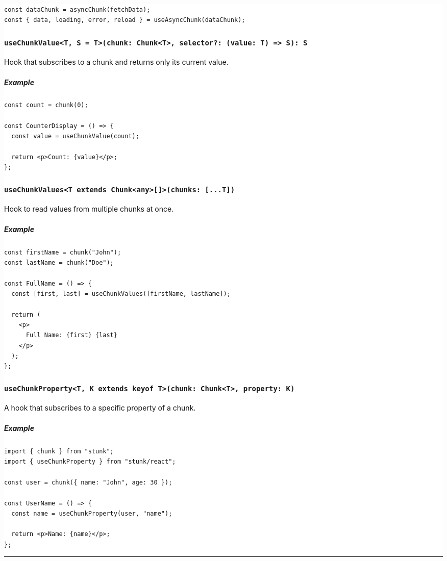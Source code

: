 ```tsx
const dataChunk = asyncChunk(fetchData);
const { data, loading, error, reload } = useAsyncChunk(dataChunk);
```

### **`useChunkValue<T, S = T>(chunk: Chunk<T>, selector?: (value: T) => S): S`**

Hook that subscribes to a chunk and returns only its current value.

##### **Example**

```tsx
const count = chunk(0);

const CounterDisplay = () => {
  const value = useChunkValue(count);

  return <p>Count: {value}</p>;
};
```

### **`useChunkValues<T extends Chunk<any>[]>(chunks: [...T])`**

Hook to read values from multiple chunks at once.

##### **Example**

```tsx
const firstName = chunk("John");
const lastName = chunk("Doe");

const FullName = () => {
  const [first, last] = useChunkValues([firstName, lastName]);

  return (
    <p>
      Full Name: {first} {last}
    </p>
  );
};
```

### **`useChunkProperty<T, K extends keyof T>(chunk: Chunk<T>, property: K)`**

A hook that subscribes to a specific property of a chunk.

##### **Example**

```tsx
import { chunk } from "stunk";
import { useChunkProperty } from "stunk/react";

const user = chunk({ name: "John", age: 30 });

const UserName = () => {
  const name = useChunkProperty(user, "name");

  return <p>Name: {name}</p>;
};
```

---